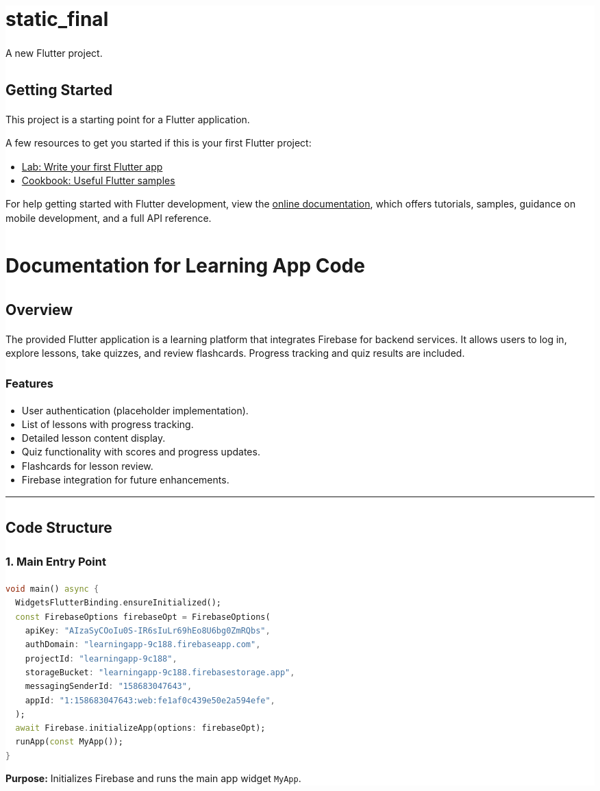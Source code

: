 # static_final

A new Flutter project.

## Getting Started

This project is a starting point for a Flutter application.

A few resources to get you started if this is your first Flutter project:

- [Lab: Write your first Flutter app](https://docs.flutter.dev/get-started/codelab)
- [Cookbook: Useful Flutter samples](https://docs.flutter.dev/cookbook)

For help getting started with Flutter development, view the
[online documentation](https://docs.flutter.dev/), which offers tutorials,
samples, guidance on mobile development, and a full API reference.


# Documentation for Learning App Code

## Overview
The provided Flutter application is a learning platform that integrates Firebase for backend services. It allows users to log in, explore lessons, take quizzes, and review flashcards. Progress tracking and quiz results are included.

### Features
- User authentication (placeholder implementation).
- List of lessons with progress tracking.
- Detailed lesson content display.
- Quiz functionality with scores and progress updates.
- Flashcards for lesson review.
- Firebase integration for future enhancements.

---

## Code Structure

### 1. **Main Entry Point**
```dart
void main() async {
  WidgetsFlutterBinding.ensureInitialized();
  const FirebaseOptions firebaseOpt = FirebaseOptions(
    apiKey: "AIzaSyCOoIu0S-IR6sIuLr69hEo8U6bg0ZmRQbs",
    authDomain: "learningapp-9c188.firebaseapp.com",
    projectId: "learningapp-9c188",
    storageBucket: "learningapp-9c188.firebasestorage.app",
    messagingSenderId: "158683047643",
    appId: "1:158683047643:web:fe1af0c439e50e2a594efe",
  );
  await Firebase.initializeApp(options: firebaseOpt);
  runApp(const MyApp());
}
```
**Purpose:** Initializes Firebase and runs the main app widget `MyApp`.

